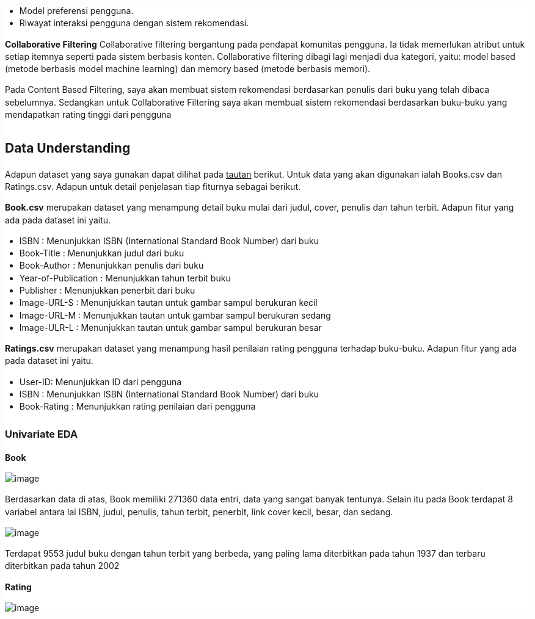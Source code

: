 - Model preferensi pengguna.
- Riwayat interaksi pengguna dengan sistem rekomendasi. 

**Collaborative Filtering**
Collaborative filtering bergantung pada pendapat komunitas pengguna. Ia tidak memerlukan atribut untuk setiap itemnya seperti pada sistem berbasis konten.
Collaborative filtering dibagi lagi menjadi dua kategori, yaitu: model based (metode berbasis model machine learning) dan memory based (metode berbasis memori). 

Pada Content Based Filtering, saya akan membuat sistem rekomendasi berdasarkan penulis dari buku yang telah dibaca sebelumnya. Sedangkan untuk Collaborative Filtering saya akan membuat sistem rekomendasi berdasarkan buku-buku yang mendapatkan rating tinggi dari pengguna

## Data Understanding
Adapun dataset yang saya gunakan dapat dilihat pada [tautan](https://www.kaggle.com/arashnic/book-recommendation-dataset) berikut. Untuk data yang akan digunakan ialah Books.csv dan Ratings.csv. Adapun untuk detail penjelasan tiap fiturnya sebagai berikut.

**Book.csv** merupakan dataset yang menampung detail buku mulai dari judul, cover, penulis dan tahun terbit. Adapun fitur yang ada pada dataset ini yaitu.
- ISBN  : Menunjukkan ISBN (International Standard Book Number) dari buku
- Book-Title   :   Menunjukkan judul dari buku
- Book-Author  : Menunjukkan penulis dari buku
- Year-of-Publication   : Menunjukkan tahun terbit buku
- Publisher :    Menunjukkan penerbit dari buku
- Image-URL-S   :  Menunjukkan tautan untuk gambar sampul berukuran kecil
- Image-URL-M   :  Menunjukkan tautan untuk gambar sampul berukuran sedang
- Image-ULR-L   :   Menunjukkan tautan untuk gambar sampul berukuran besar

**Ratings.csv** merupakan dataset yang menampung hasil penilaian rating pengguna terhadap buku-buku. Adapun fitur yang ada pada dataset ini yaitu.
- User-ID: Menunjukkan ID dari pengguna
- ISBN  : Menunjukkan ISBN (International Standard Book Number) dari buku
- Book-Rating   : Menunjukkan rating penilaian dari pengguna


### Univariate EDA

**Book**

![image](https://user-images.githubusercontent.com/113587270/190958296-8cf455ee-8064-4357-89e1-a065d3a0b846.png)

Berdasarkan data di atas, Book memiliki 271360 data entri, data yang sangat banyak tentunya. Selain itu pada Book terdapat 8 variabel antara lai ISBN, judul, penulis, tahun terbit, penerbit, link cover kecil, besar, dan sedang.

![image](https://user-images.githubusercontent.com/113587270/190958919-6de23488-835f-4cae-92db-e3dab59773f3.png)

Terdapat 9553 judul buku dengan tahun terbit yang berbeda, yang paling lama diterbitkan pada tahun 1937 dan terbaru diterbitkan pada tahun 2002

**Rating**

![image](https://user-images.githubusercontent.com/113587270/190959306-376f1d60-9167-4091-a56c-ab72f422848b.png)
